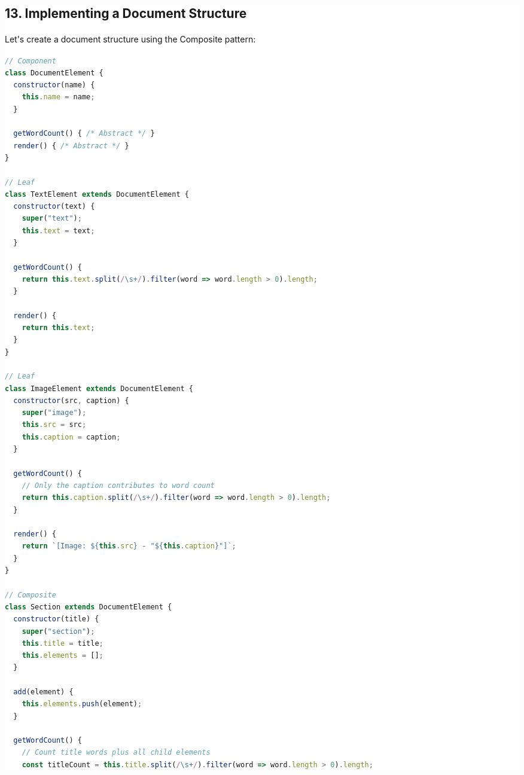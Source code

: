 ## 13. Implementing a Document Structure

Let's create a document structure using the Composite pattern:

```javascript
// Component
class DocumentElement {
  constructor(name) {
    this.name = name;
  }
  
  getWordCount() { /* Abstract */ }
  render() { /* Abstract */ }
}

// Leaf
class TextElement extends DocumentElement {
  constructor(text) {
    super("text");
    this.text = text;
  }
  
  getWordCount() {
    return this.text.split(/\s+/).filter(word => word.length > 0).length;
  }
  
  render() {
    return this.text;
  }
}

// Leaf
class ImageElement extends DocumentElement {
  constructor(src, caption) {
    super("image");
    this.src = src;
    this.caption = caption;
  }
  
  getWordCount() {
    // Only the caption contributes to word count
    return this.caption.split(/\s+/).filter(word => word.length > 0).length;
  }
  
  render() {
    return `[Image: ${this.src} - "${this.caption}"]`;
  }
}

// Composite
class Section extends DocumentElement {
  constructor(title) {
    super("section");
    this.title = title;
    this.elements = [];
  }
  
  add(element) {
    this.elements.push(element);
  }
  
  getWordCount() {
    // Count title words plus all child elements
    const titleCount = this.title.split(/\s+/).filter(word => word.length > 0).length;
```